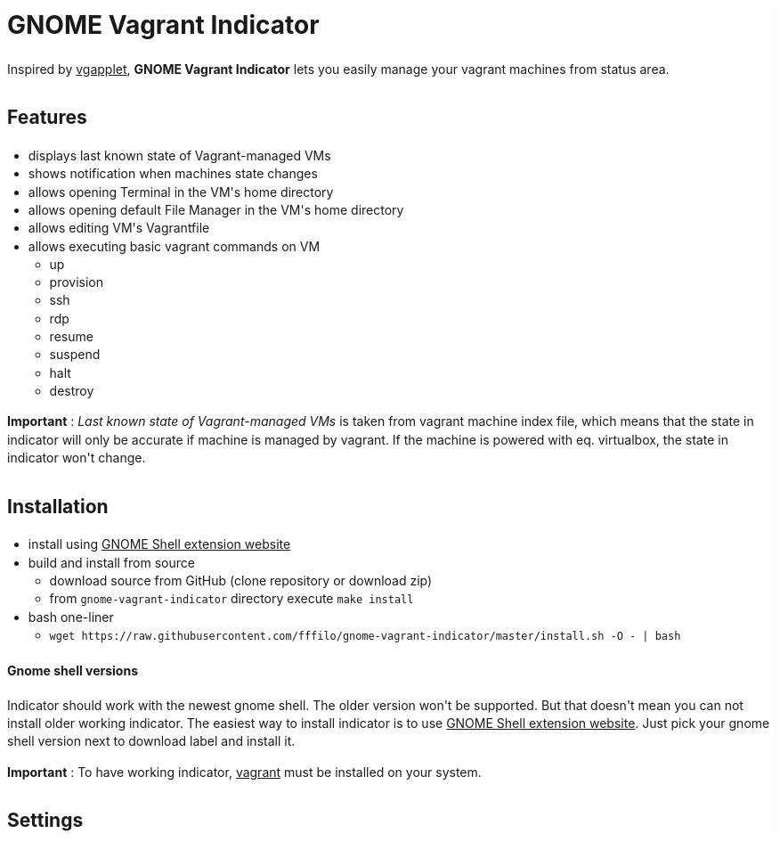 GNOME Vagrant Indicator
=======================

Inspired by [vgapplet](https://github.com/candidtim/vagrant-appindicator),
**GNOME Vagrant Indicator** lets you easily manage your vagrant machines
from status area.

## Features

- displays last known state of Vagrant-managed VMs
- shows notification when machines state changes
- allows opening Terminal in the VM's home directory
- allows opening default File Manager in the VM's home directory
- allows editing VM's Vagrantfile
- allows executing basic vagrant commands on VM
	- up
	- provision
	- ssh
	- rdp
	- resume
	- suspend
	- halt
	- destroy

**Important** : _Last known state of Vagrant-managed VMs_ is taken from vagrant
machine index file, which means that the state in indicator will only be accurate
if machine is managed by vagrant. If the machine is powered with eq. virtualbox,
the state in indicator won't change.

## Installation

- install using [GNOME Shell extension website](https://extensions.gnome.org/extension/1269/gnome-vagrant-indicator/)
- build and install from source
	- download source from GitHub (clone repository or download zip)
	- from `gnome-vagrant-indicator` directory execute `make install`
- bash one-liner
	- `wget https://raw.githubusercontent.com/fffilo/gnome-vagrant-indicator/master/install.sh -O - | bash`

#### Gnome shell versions

Indicator should work with the newest gnome shell. The older version won't be supported.
But that doesn't mean you can not install older working indicator. The easiest way to
install indicator is to use [GNOME Shell extension website](https://extensions.gnome.org/extension/1269/gnome-vagrant-indicator/).
Just pick your gnome shell version next to download label and install it.

**Important** : To have working indicator, [vagrant](https://www.vagrantup.com/)
must be installed on your system.

## Settings
